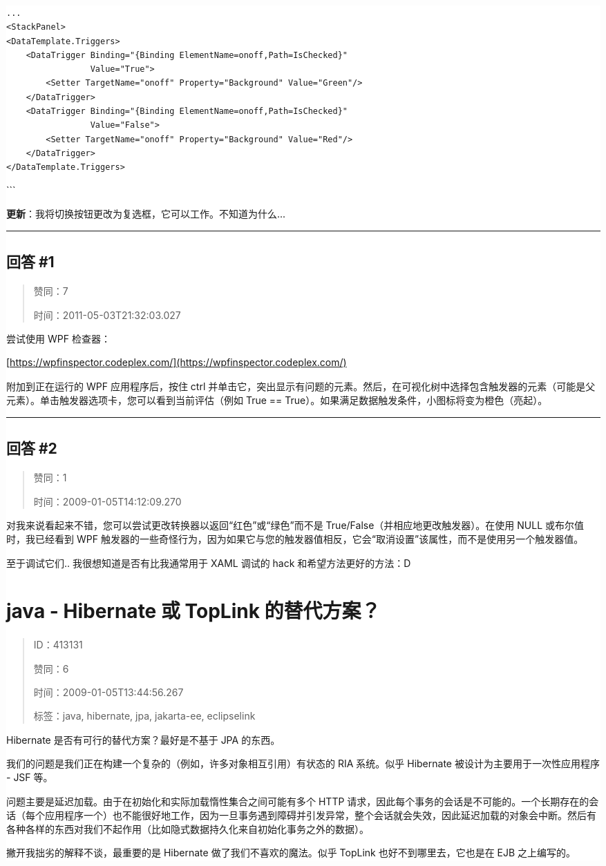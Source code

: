     ...
    <StackPanel>
    <DataTemplate.Triggers>
        <DataTrigger Binding="{Binding ElementName=onoff,Path=IsChecked}"
                     Value="True">
            <Setter TargetName="onoff" Property="Background" Value="Green"/>
        </DataTrigger>
        <DataTrigger Binding="{Binding ElementName=onoff,Path=IsChecked}" 
                     Value="False">
            <Setter TargetName="onoff" Property="Background" Value="Red"/>
        </DataTrigger>
    </DataTemplate.Triggers>
</DataTemplate> 
```

**更新**：我将切换按钮更改为复选框，它可以工作。不知道为什么...

* * *

## 回答 #1

> 赞同：7
> 
> 时间：2011-05-03T21:32:03.027

尝试使用 WPF 检查器：

[https://wpfinspector.codeplex.com/](https://wpfinspector.codeplex.com/)

附加到正在运行的 WPF 应用程序后，按住 ctrl 并单击它，突出显示有问题的元素。然后，在可视化树中选择包含触发器的元素（可能是父元素）。单击触发器选项卡，您可以看到当前评估（例如 True == True）。如果满足数据触发条件，小图标将变为橙色（亮起）。

* * *

## 回答 #2

> 赞同：1
> 
> 时间：2009-01-05T14:12:09.270

对我来说看起来不错，您可以尝试更改转换器以返回“红色”或“绿色”而不是 True/False（并相应地更改触发器）。在使用 NULL 或布尔值时，我已经看到 WPF 触发器的一些奇怪行为，因为如果它与您的触发器值相反，它会“取消设置”该属性，而不是使用另一个触发器值。

至于调试它们.. 我很想知道是否有比我通常用于 XAML 调试的 hack 和希望方法更好的方法：D

# java - Hibernate 或 TopLink 的替代方案？

> ID：413131
> 
> 赞同：6
> 
> 时间：2009-01-05T13:44:56.267
> 
> 标签：java, hibernate, jpa, jakarta-ee, eclipselink

Hibernate 是否有可行的替代方案？最好是不基于 JPA 的东西。

我们的问题是我们正在构建一个复杂的（例如，许多对象相互引用）有状态的 RIA 系统。似乎 Hibernate 被设计为主要用于一次性应用程序 - JSF 等。

问题主要是延迟加载。由于在初始化和实际加载惰性集合之间可能有多个 HTTP 请求，因此每个事务的会话是不可能的。一个长期存在的会话（每个应用程序一个）也不能很好地工作，因为一旦事务遇到障碍并引发异常，整个会话就会失效，因此延迟加载的对象会中断。然后有各种各样的东西对我们不起作用（比如隐式数据持久化来自初始化事务之外的数据）。

撇开我拙劣的解释不谈，最重要的是 Hibernate 做了我们不喜欢的魔法。似乎 TopLink 也好不到哪里去，它也是在 EJB 之上编写的。

```